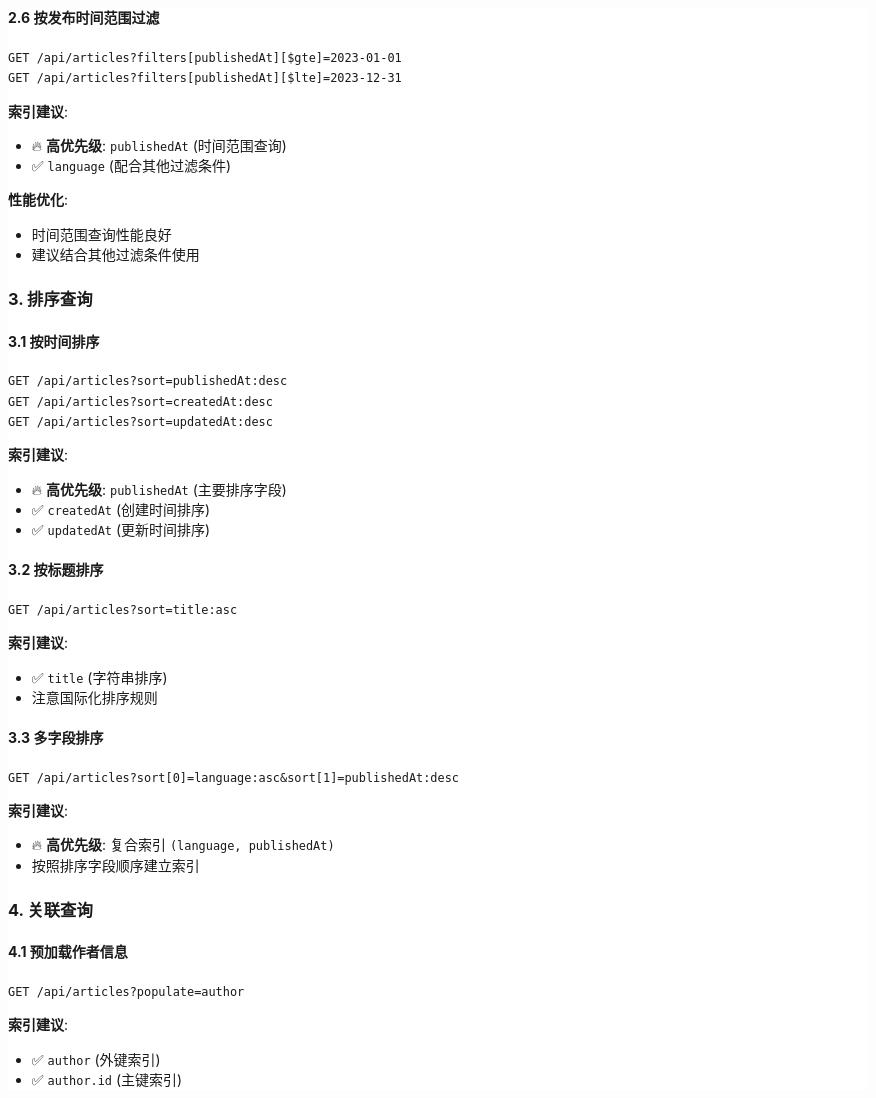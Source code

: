 #### 2.6 按发布时间范围过滤
```http
GET /api/articles?filters[publishedAt][$gte]=2023-01-01
GET /api/articles?filters[publishedAt][$lte]=2023-12-31
```

**索引建议**:
- 🔥 **高优先级**: `publishedAt` (时间范围查询)
- ✅ `language` (配合其他过滤条件)

**性能优化**:
- 时间范围查询性能良好
- 建议结合其他过滤条件使用

### 3. 排序查询

#### 3.1 按时间排序
```http
GET /api/articles?sort=publishedAt:desc
GET /api/articles?sort=createdAt:desc
GET /api/articles?sort=updatedAt:desc
```

**索引建议**:
- 🔥 **高优先级**: `publishedAt` (主要排序字段)
- ✅ `createdAt` (创建时间排序)
- ✅ `updatedAt` (更新时间排序)

#### 3.2 按标题排序
```http
GET /api/articles?sort=title:asc
```

**索引建议**:
- ✅ `title` (字符串排序)
- 注意国际化排序规则

#### 3.3 多字段排序
```http
GET /api/articles?sort[0]=language:asc&sort[1]=publishedAt:desc
```

**索引建议**:
- 🔥 **高优先级**: 复合索引 `(language, publishedAt)`
- 按照排序字段顺序建立索引

### 4. 关联查询

#### 4.1 预加载作者信息
```http
GET /api/articles?populate=author
```

**索引建议**:
- ✅ `author` (外键索引)
- ✅ `author.id` (主键索引)
